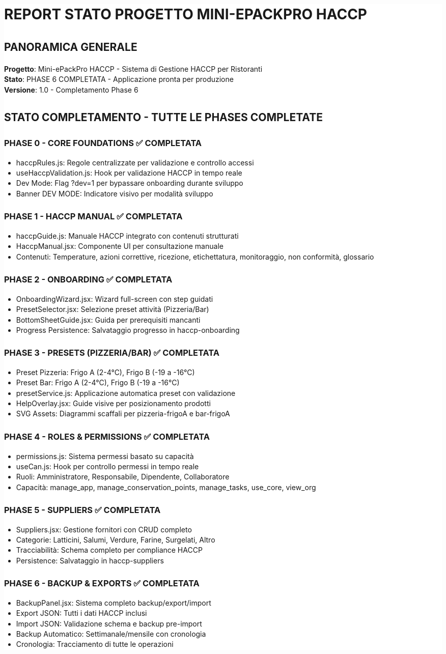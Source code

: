 # REPORT STATO PROGETTO MINI-EPACKPRO HACCP

## PANORAMICA GENERALE

**Progetto**: Mini-ePackPro HACCP - Sistema di Gestione HACCP per Ristoranti  
**Stato**: PHASE 6 COMPLETATA - Applicazione pronta per produzione  
**Versione**: 1.0 - Completamento Phase 6  

## STATO COMPLETAMENTO - TUTTE LE PHASES COMPLETATE

### PHASE 0 - CORE FOUNDATIONS ✅ COMPLETATA
- haccpRules.js: Regole centralizzate per validazione e controllo accessi
- useHaccpValidation.js: Hook per validazione HACCP in tempo reale
- Dev Mode: Flag ?dev=1 per bypassare onboarding durante sviluppo
- Banner DEV MODE: Indicatore visivo per modalità sviluppo

### PHASE 1 - HACCP MANUAL ✅ COMPLETATA
- haccpGuide.js: Manuale HACCP integrato con contenuti strutturati
- HaccpManual.jsx: Componente UI per consultazione manuale
- Contenuti: Temperature, azioni correttive, ricezione, etichettatura, monitoraggio, non conformità, glossario

### PHASE 2 - ONBOARDING ✅ COMPLETATA
- OnboardingWizard.jsx: Wizard full-screen con step guidati
- PresetSelector.jsx: Selezione preset attività (Pizzeria/Bar)
- BottomSheetGuide.jsx: Guida per prerequisiti mancanti
- Progress Persistence: Salvataggio progresso in haccp-onboarding

### PHASE 3 - PRESETS (PIZZERIA/BAR) ✅ COMPLETATA
- Preset Pizzeria: Frigo A (2-4°C), Frigo B (-19 a -16°C)
- Preset Bar: Frigo A (2-4°C), Frigo B (-19 a -16°C)
- presetService.js: Applicazione automatica preset con validazione
- HelpOverlay.jsx: Guide visive per posizionamento prodotti
- SVG Assets: Diagrammi scaffali per pizzeria-frigoA e bar-frigoA

### PHASE 4 - ROLES & PERMISSIONS ✅ COMPLETATA
- permissions.js: Sistema permessi basato su capacità
- useCan.js: Hook per controllo permessi in tempo reale
- Ruoli: Amministratore, Responsabile, Dipendente, Collaboratore
- Capacità: manage_app, manage_conservation_points, manage_tasks, use_core, view_org

### PHASE 5 - SUPPLIERS ✅ COMPLETATA
- Suppliers.jsx: Gestione fornitori con CRUD completo
- Categorie: Latticini, Salumi, Verdure, Farine, Surgelati, Altro
- Tracciabilità: Schema completo per compliance HACCP
- Persistence: Salvataggio in haccp-suppliers

### PHASE 6 - BACKUP & EXPORTS ✅ COMPLETATA
- BackupPanel.jsx: Sistema completo backup/export/import
- Export JSON: Tutti i dati HACCP inclusi
- Import JSON: Validazione schema e backup pre-import
- Backup Automatico: Settimanale/mensile con cronologia
- Cronologia: Tracciamento di tutte le operazioni
